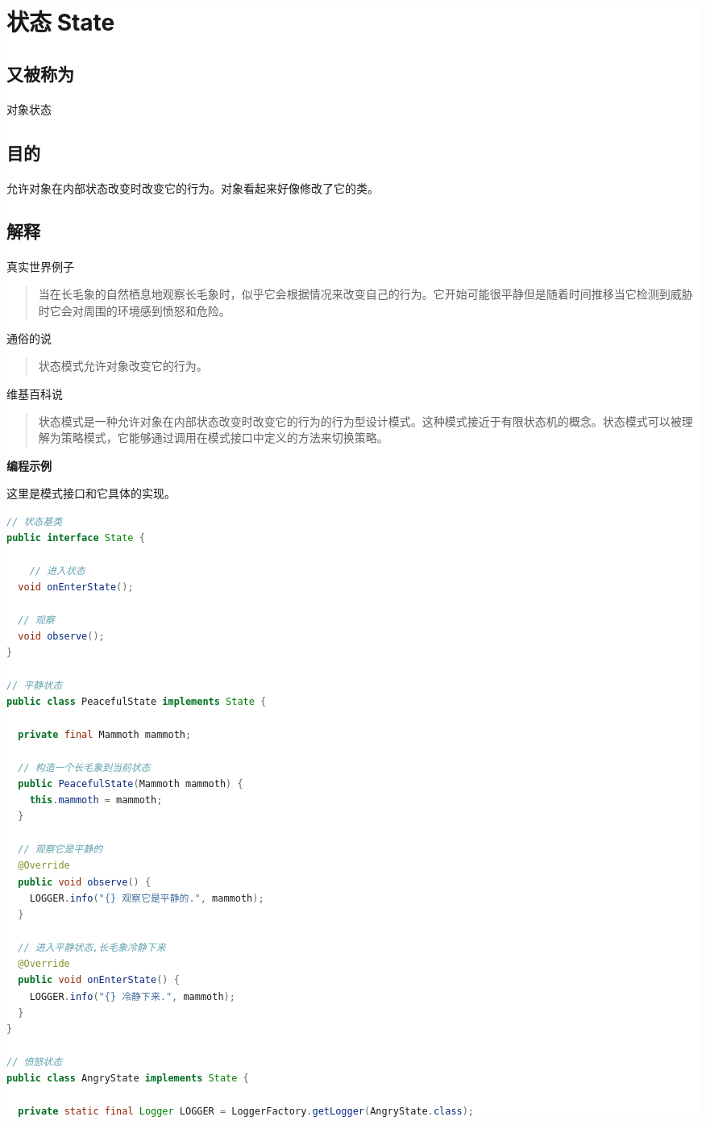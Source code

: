 # 状态 State

## 又被称为
对象状态

## 目的
允许对象在内部状态改变时改变它的行为。对象看起来好像修改了它的类。

## 解释
真实世界例子

> 当在长毛象的自然栖息地观察长毛象时，似乎它会根据情况来改变自己的行为。它开始可能很平静但是随着时间推移当它检测到威胁时它会对周围的环境感到愤怒和危险。

通俗的说

> 状态模式允许对象改变它的行为。

维基百科说

> 状态模式是一种允许对象在内部状态改变时改变它的行为的行为型设计模式。这种模式接近于有限状态机的概念。状态模式可以被理解为策略模式，它能够通过调用在模式接口中定义的方法来切换策略。

**编程示例**

这里是模式接口和它具体的实现。

```java
// 状态基类
public interface State {

    // 进入状态
  void onEnterState();

  // 观察
  void observe();
}

// 平静状态
public class PeacefulState implements State {

  private final Mammoth mammoth;

  // 构造一个长毛象到当前状态
  public PeacefulState(Mammoth mammoth) {
    this.mammoth = mammoth;
  }

  // 观察它是平静的
  @Override
  public void observe() {
    LOGGER.info("{} 观察它是平静的.", mammoth);
  }

  // 进入平静状态,长毛象冷静下来
  @Override
  public void onEnterState() {
    LOGGER.info("{} 冷静下来.", mammoth);
  }
}

// 愤怒状态
public class AngryState implements State {

  private static final Logger LOGGER = LoggerFactory.getLogger(AngryState.class);

```